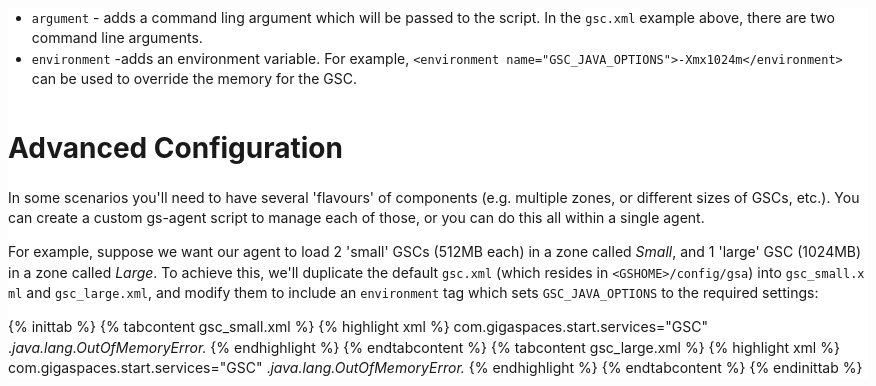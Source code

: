 * `argument` - adds a command ling argument which will be passed to the script. In the `gsc.xml` example above, there are two command line arguments.
* `environment` -adds an environment variable. For example, `<environment name="GSC_JAVA_OPTIONS">-Xmx1024m</environment>` can be used to override the memory for the GSC.

# Advanced Configuration

In some scenarios you'll need to have several 'flavours' of components (e.g. multiple zones, or different sizes of GSCs, etc.). You can create a custom gs-agent script to manage each of those, or you can do this all within a single agent.

For example, suppose we want our agent to load 2 'small' GSCs (512MB each) in a zone called *Small*, and 1 'large' GSC (1024MB) in a zone called *Large*. To achieve this, we'll duplicate the default `gsc.xml` (which resides in `<GSHOME>/config/gsa`) into `gsc_small.xml` and `gsc_large.xml`, and modify them to include an `environment` tag which sets `GSC_JAVA_OPTIONS` to the required settings:

{% inittab %}
{% tabcontent gsc_small.xml %}
{% highlight xml %}
<process initial-instances="script" shutdown-class="com.gigaspaces.grid.gsa.GigaSpacesShutdownProcessHandler" restart-on-exit="always">
    <script enable="true" work-dir="${com.gs.home}/bin"
            windows="${com.gs.home}/bin/gs.bat" unix="${com.gs.home}/bin/gs.sh">
        <argument>start</argument>
        <argument>"GSC"</argument>
		<environment name="GSC_JAVA_OPTIONS">-Xmx512m -Dcom.gs.zones=Small</environment>
    </script>
    <vm enable="true" work-dir="${com.gs.home}/bin" main-class="com.gigaspaces.start.SystemBoot">
        <input-argument></input-argument>
        <argument>com.gigaspaces.start.services="GSC"</argument>
    </vm>
    <restart-regex>.*java\.lang\.OutOfMemoryError.*</restart-regex>
</process>
{% endhighlight %}
{% endtabcontent %}
{% tabcontent gsc_large.xml %}
{% highlight xml %}
<process initial-instances="script" shutdown-class="com.gigaspaces.grid.gsa.GigaSpacesShutdownProcessHandler" restart-on-exit="always">
    <script enable="true" work-dir="${com.gs.home}/bin"
            windows="${com.gs.home}/bin/gs.bat" unix="${com.gs.home}/bin/gs.sh">
        <argument>start</argument>
        <argument>"GSC"</argument>
		<environment name="GSC_JAVA_OPTIONS">-Xmx1024m -Dcom.gs.zones=Large</environment>
    </script>
    <vm enable="true" work-dir="${com.gs.home}/bin" main-class="com.gigaspaces.start.SystemBoot">
        <input-argument></input-argument>
        <argument>com.gigaspaces.start.services="GSC"</argument>
    </vm>
    <restart-regex>.*java\.lang\.OutOfMemoryError.*</restart-regex>
</process>
{% endhighlight %}
{% endtabcontent %}
{% endinittab %}
